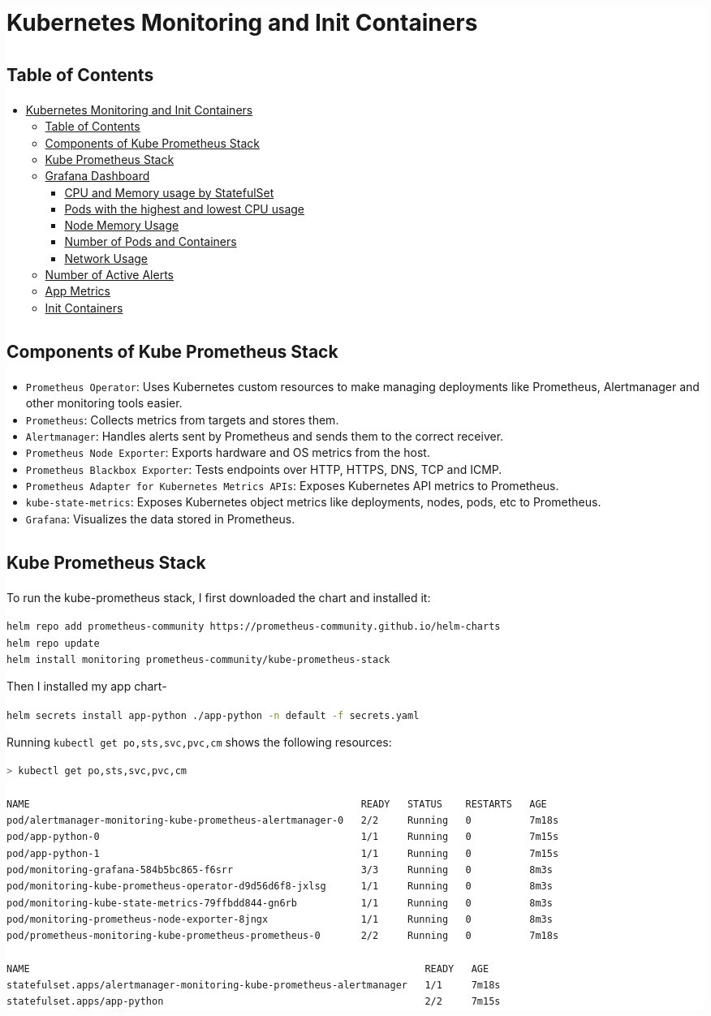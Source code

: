 # Kubernetes Monitoring and Init Containers

## Table of Contents

- [Kubernetes Monitoring and Init Containers](#kubernetes-monitoring-and-init-containers)
  - [Table of Contents](#table-of-contents)
  - [Components of Kube Prometheus Stack](#components-of-kube-prometheus-stack)
  - [Kube Prometheus Stack](#kube-prometheus-stack)
  - [Grafana Dashboard](#grafana-dashboard)
    - [CPU and Memory usage by StatefulSet](#cpu-and-memory-usage-by-statefulset)
    - [Pods with the highest and lowest CPU usage](#pods-with-the-highest-and-lowest-cpu-usage)
    - [Node Memory Usage](#node-memory-usage)
    - [Number of Pods and Containers](#number-of-pods-and-containers)
    - [Network Usage](#network-usage)
  - [Number of Active Alerts](#number-of-active-alerts)
  - [App Metrics](#app-metrics)
  - [Init Containers](#init-containers)

## Components of Kube Prometheus Stack

- `Prometheus Operator`: Uses Kubernetes custom resources to make managing deployments like Prometheus, Alertmanager and other monitoring tools easier.
- `Prometheus`: Collects metrics from targets and stores them.
- `Alertmanager`: Handles alerts sent by Prometheus and sends them to the correct receiver.
- `Prometheus Node Exporter`: Exports hardware and OS metrics from the host.
- `Prometheus Blackbox Exporter`: Tests endpoints over HTTP, HTTPS, DNS, TCP and ICMP.
- `Prometheus Adapter for Kubernetes Metrics APIs`: Exposes Kubernetes API metrics to Prometheus.
- `kube-state-metrics`: Exposes Kubernetes object metrics like deployments, nodes, pods, etc to Prometheus.
- `Grafana`: Visualizes the data stored in Prometheus.

## Kube Prometheus Stack

To run the kube-prometheus stack, I first downloaded the chart and installed it:

```bash
helm repo add prometheus-community https://prometheus-community.github.io/helm-charts
helm repo update
helm install monitoring prometheus-community/kube-prometheus-stack
```

Then I installed my app chart-

```bash
helm secrets install app-python ./app-python -n default -f secrets.yaml
```

Running `kubectl get po,sts,svc,pvc,cm` shows the following resources:

```bash
> kubectl get po,sts,svc,pvc,cm

NAME                                                         READY   STATUS    RESTARTS   AGE
pod/alertmanager-monitoring-kube-prometheus-alertmanager-0   2/2     Running   0          7m18s
pod/app-python-0                                             1/1     Running   0          7m15s
pod/app-python-1                                             1/1     Running   0          7m15s
pod/monitoring-grafana-584b5bc865-f6srr                      3/3     Running   0          8m3s
pod/monitoring-kube-prometheus-operator-d9d56d6f8-jxlsg      1/1     Running   0          8m3s
pod/monitoring-kube-state-metrics-79ffbdd844-gn6rb           1/1     Running   0          8m3s
pod/monitoring-prometheus-node-exporter-8jngx                1/1     Running   0          8m3s
pod/prometheus-monitoring-kube-prometheus-prometheus-0       2/2     Running   0          7m18s

NAME                                                                    READY   AGE
statefulset.apps/alertmanager-monitoring-kube-prometheus-alertmanager   1/1     7m18s
statefulset.apps/app-python                                             2/2     7m15s
```